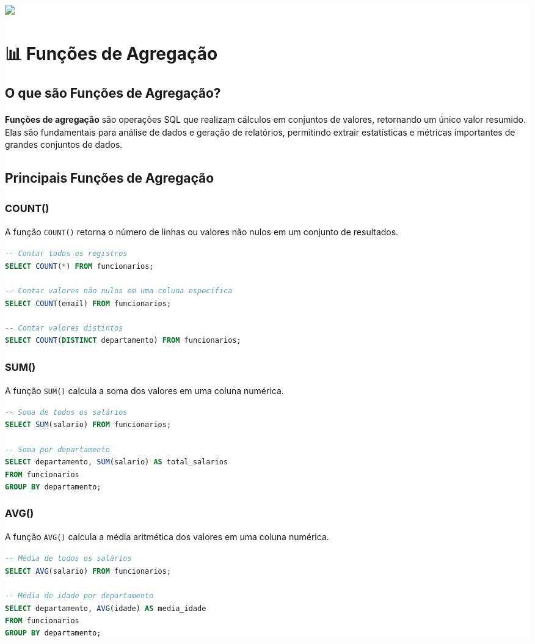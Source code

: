 <img width=100% src="https://capsule-render.vercel.app/api?type=waving&color=00758F&height=120&section=header"/>

# 📊 Funções de Agregação

## O que são Funções de Agregação?

**Funções de agregação** são operações SQL que realizam cálculos em conjuntos de valores, retornando um único valor resumido. Elas são fundamentais para análise de dados e geração de relatórios, permitindo extrair estatísticas e métricas importantes de grandes conjuntos de dados.

## Principais Funções de Agregação

### COUNT()

A função `COUNT()` retorna o número de linhas ou valores não nulos em um conjunto de resultados.

```sql
-- Contar todos os registros
SELECT COUNT(*) FROM funcionarios;

-- Contar valores não nulos em uma coluna específica
SELECT COUNT(email) FROM funcionarios;

-- Contar valores distintos
SELECT COUNT(DISTINCT departamento) FROM funcionarios;
```

### SUM()

A função `SUM()` calcula a soma dos valores em uma coluna numérica.

```sql
-- Soma de todos os salários
SELECT SUM(salario) FROM funcionarios;

-- Soma por departamento
SELECT departamento, SUM(salario) AS total_salarios
FROM funcionarios
GROUP BY departamento;
```

### AVG()

A função `AVG()` calcula a média aritmética dos valores em uma coluna numérica.

```sql
-- Média de todos os salários
SELECT AVG(salario) FROM funcionarios;

-- Média de idade por departamento
SELECT departamento, AVG(idade) AS media_idade
FROM funcionarios
GROUP BY departamento;
```

